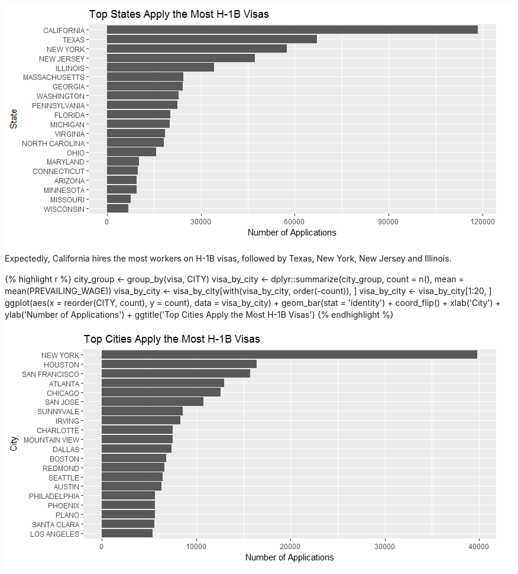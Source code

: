 ![visa-7](/figs/2017-04-12-Visa-Petitions/visa-7.png)

Expectedly, California hires the most workers on H-1B visas, followed by Texas, New York, New Jersey and Illinois.

{% highlight r %}
city_group <- group_by(visa, CITY)
visa_by_city <- dplyr::summarize(city_group, 
                                 count = n(),
                                 mean = mean(PREVAILING_WAGE))
visa_by_city <- visa_by_city[with(visa_by_city, order(-count)), ]
visa_by_city <- visa_by_city[1:20, ]
ggplot(aes(x = reorder(CITY, count), y = count), data = visa_by_city) +
  geom_bar(stat = 'identity') + coord_flip() +
  xlab('City') +
  ylab('Number of Applications') +
  ggtitle('Top Cities Apply the Most H-1B Visas')
{% endhighlight %}

![visa-8](/figs/2017-04-12-Visa-Petitions/visa-8.png)
